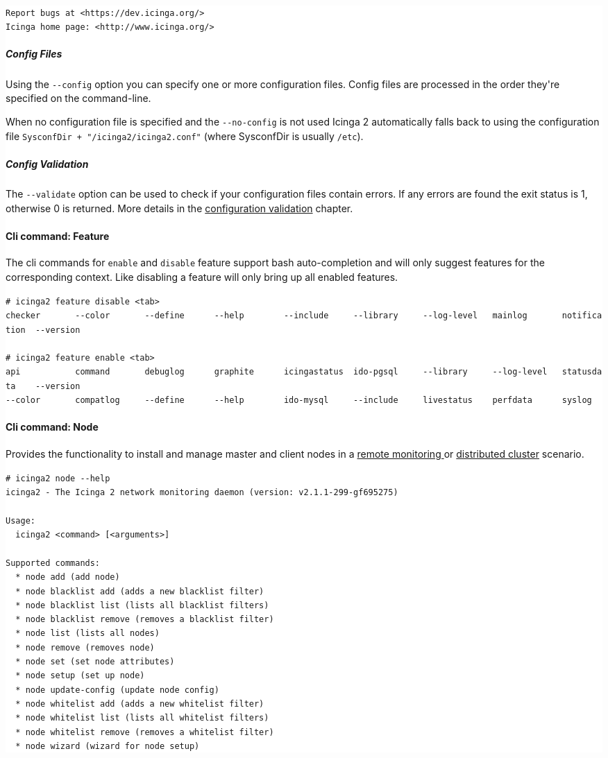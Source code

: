     Report bugs at <https://dev.icinga.org/>
    Icinga home page: <http://www.icinga.org/>

##### Config Files

Using the `--config` option you can specify one or more configuration files.
Config files are processed in the order they're specified on the command-line.

When no configuration file is specified and the `--no-config` is not used
Icinga 2 automatically falls back to using the configuration file
`SysconfDir + "/icinga2/icinga2.conf"` (where SysconfDir is usually `/etc`).

##### Config Validation

The `--validate` option can be used to check if your configuration files
contain errors. If any errors are found the exit status is 1, otherwise 0
is returned. More details in the [configuration validation](#config-validation) chapter.


#### <a id="cli-command-feature"></a> Cli command: Feature

The cli commands for `enable` and `disable` feature support bash auto-completion
and will only suggest features for the corresponding context. Like disabling a
feature will only bring up all enabled features.

    # icinga2 feature disable <tab>
    checker       --color       --define      --help        --include     --library     --log-level   mainlog       notification  --version

    # icinga2 feature enable <tab>
    api           command       debuglog      graphite      icingastatus  ido-pgsql     --library     --log-level   statusdata    --version
    --color       compatlog     --define      --help        ido-mysql     --include     livestatus    perfdata      syslog

#### <a id="cli-command-node"></a> Cli command: Node

Provides the functionality to install and manage master and client
nodes in a [remote monitoring ](#icinga2-remote-client-monitoring) or
[distributed cluster](#distributed-monitoring-high-availability) scenario.


    # icinga2 node --help
    icinga2 - The Icinga 2 network monitoring daemon (version: v2.1.1-299-gf695275)

    Usage:
      icinga2 <command> [<arguments>]

    Supported commands:
      * node add (add node)
      * node blacklist add (adds a new blacklist filter)
      * node blacklist list (lists all blacklist filters)
      * node blacklist remove (removes a blacklist filter)
      * node list (lists all nodes)
      * node remove (removes node)
      * node set (set node attributes)
      * node setup (set up node)
      * node update-config (update node config)
      * node whitelist add (adds a new whitelist filter)
      * node whitelist list (lists all whitelist filters)
      * node whitelist remove (removes a whitelist filter)
      * node wizard (wizard for node setup)
